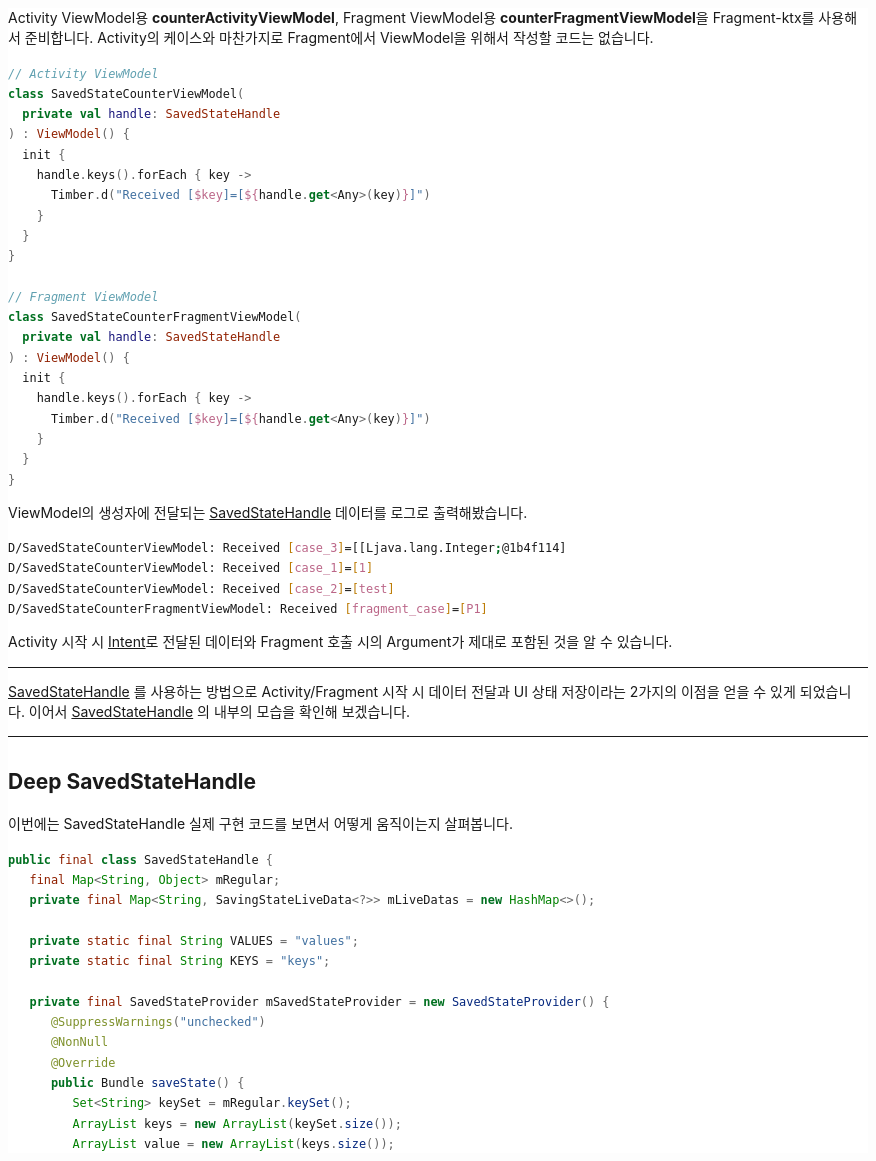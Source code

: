 Activity ViewModel용 **counterActivityViewModel**, Fragment ViewModel용 **counterFragmentViewModel**을  Fragment-ktx를 사용해서 준비합니다. Activity의 케이스와 마찬가지로 Fragment에서 ViewModel을 위해서 작성할 코드는 없습니다.

```kotlin
// Activity ViewModel
class SavedStateCounterViewModel(
  private val handle: SavedStateHandle
) : ViewModel() {
  init {
    handle.keys().forEach { key ->
      Timber.d("Received [$key]=[${handle.get<Any>(key)}]")
    }
  }
}

// Fragment ViewModel
class SavedStateCounterFragmentViewModel(
  private val handle: SavedStateHandle
) : ViewModel() {
  init {
    handle.keys().forEach { key ->
      Timber.d("Received [$key]=[${handle.get<Any>(key)}]")
    }
  }
}
```

ViewModel의 생성자에 전달되는 [SavedStateHandle](https://developer.android.com/reference/androidx/lifecycle/SavedStateHandle) 데이터를 로그로 출력해봤습니다.

```bash
D/SavedStateCounterViewModel: Received [case_3]=[[Ljava.lang.Integer;@1b4f114]
D/SavedStateCounterViewModel: Received [case_1]=[1]
D/SavedStateCounterViewModel: Received [case_2]=[test]
D/SavedStateCounterFragmentViewModel: Received [fragment_case]=[P1]
```

Activity 시작 시 [Intent](https://developer.android.com/reference/android/content/Intent.html)로 전달된 데이터와 Fragment 호출 시의 Argument가 제대로 포함된 것을 알 수 있습니다.

- - -

[SavedStateHandle](https://developer.android.com/reference/androidx/lifecycle/SavedStateHandle) 를 사용하는 방법으로 Activity/Fragment 시작 시 데이터 전달과 UI 상태 저장이라는 2가지의 이점을 얻을 수 있게 되었습니다. 이어서 [SavedStateHandle](https://developer.android.com/reference/androidx/lifecycle/SavedStateHandle) 의 내부의 모습을 확인해 보겠습니다.

- - -

## Deep SavedStateHandle

이번에는 SavedStateHandle 실제 구현 코드를 보면서 어떻게 움직이는지 살펴봅니다.

```java
public final class SavedStateHandle {
   final Map<String, Object> mRegular;
   private final Map<String, SavingStateLiveData<?>> mLiveDatas = new HashMap<>();

   private static final String VALUES = "values";
   private static final String KEYS = "keys";

   private final SavedStateProvider mSavedStateProvider = new SavedStateProvider() {
      @SuppressWarnings("unchecked")
      @NonNull
      @Override
      public Bundle saveState() {
         Set<String> keySet = mRegular.keySet();
         ArrayList keys = new ArrayList(keySet.size());
         ArrayList value = new ArrayList(keys.size());
```